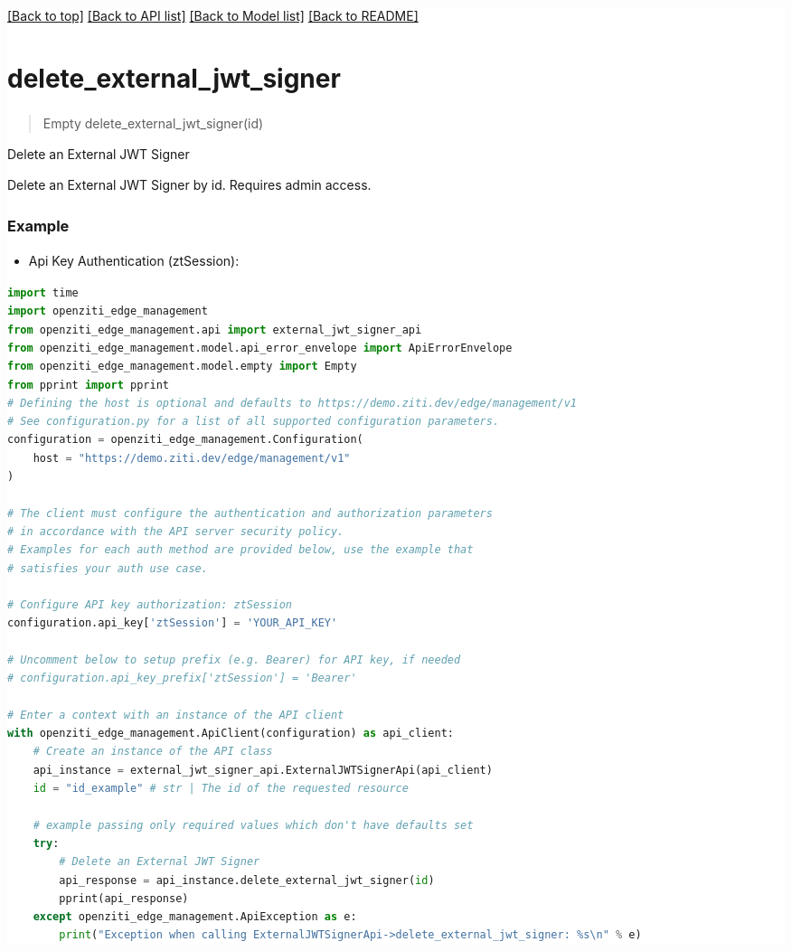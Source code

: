 [[Back to top]](#) [[Back to API list]](../README.md#documentation-for-api-endpoints) [[Back to Model list]](../README.md#documentation-for-models) [[Back to README]](../README.md)

# **delete_external_jwt_signer**
> Empty delete_external_jwt_signer(id)

Delete an External JWT Signer

Delete an External JWT Signer by id. Requires admin access. 

### Example

* Api Key Authentication (ztSession):

```python
import time
import openziti_edge_management
from openziti_edge_management.api import external_jwt_signer_api
from openziti_edge_management.model.api_error_envelope import ApiErrorEnvelope
from openziti_edge_management.model.empty import Empty
from pprint import pprint
# Defining the host is optional and defaults to https://demo.ziti.dev/edge/management/v1
# See configuration.py for a list of all supported configuration parameters.
configuration = openziti_edge_management.Configuration(
    host = "https://demo.ziti.dev/edge/management/v1"
)

# The client must configure the authentication and authorization parameters
# in accordance with the API server security policy.
# Examples for each auth method are provided below, use the example that
# satisfies your auth use case.

# Configure API key authorization: ztSession
configuration.api_key['ztSession'] = 'YOUR_API_KEY'

# Uncomment below to setup prefix (e.g. Bearer) for API key, if needed
# configuration.api_key_prefix['ztSession'] = 'Bearer'

# Enter a context with an instance of the API client
with openziti_edge_management.ApiClient(configuration) as api_client:
    # Create an instance of the API class
    api_instance = external_jwt_signer_api.ExternalJWTSignerApi(api_client)
    id = "id_example" # str | The id of the requested resource

    # example passing only required values which don't have defaults set
    try:
        # Delete an External JWT Signer
        api_response = api_instance.delete_external_jwt_signer(id)
        pprint(api_response)
    except openziti_edge_management.ApiException as e:
        print("Exception when calling ExternalJWTSignerApi->delete_external_jwt_signer: %s\n" % e)
```
